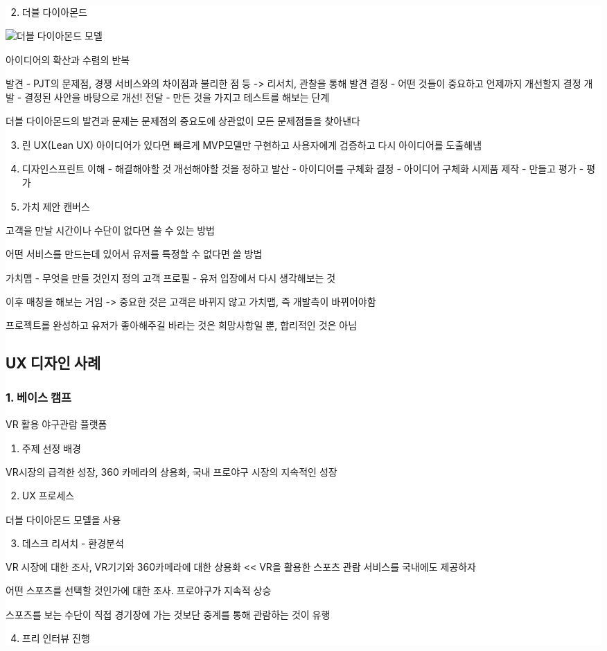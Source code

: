 2. 더블 다이아몬드

![더블 다이아몬드 모델](https://img1.daumcdn.net/thumb/R1280x0.fjpg/?fname=http://t1.daumcdn.net/brunch/service/user/aub6/image/iGeUOnEbpsGAkoaO_UyPTdx91mE)

아이디어의 확산과 수렴의 반복

발견 - PJT의 문제점, 경쟁 서비스와의 차이점과 불리한 점 등 -> 리서치, 관찰을 통해 발견
결정 - 어떤 것들이 중요하고 언제까지 개선할지 결정
개발 - 결정된 사안을 바탕으로 개선!
전달 - 만든 것을 가지고 테스트를 해보는 단계

더블 다이아몬드의 발견과 문제는 문제점의 중요도에 상관없이 모든 문제점들을 찾아낸다

3. 린 UX(Lean UX)
   아이디어가 있다면 빠르게 MVP모델만 구현하고 사용자에게 검증하고 다시 아이디어를 도출해냄

4. 디자인스프린트
   이해 - 해결해야할 것 개선해야할 것을 정하고
   발산 - 아이디어를 구체화
   결정 - 아이디어 구체화
   시제품 제작 - 만들고
   평가 - 평가

5. 가치 제안 캔버스

고객을 만날 시간이나 수단이 없다면 쓸 수 있는 방법

어떤 서비스를 만드는데 있어서 유저를 특정할 수 없다면 쓸 방법

가치맵 - 무엇을 만들 것인지 정의
고객 프로필 - 유저 입장에서 다시 생각해보는 것

이후 매칭을 해보는 거임 -> 중요한 것은 고객은 바뀌지 않고 가치맵, 즉 개발측이 바뀌어야함

프로젝트를 완성하고 유저가 좋아해주길 바라는 것은 희망사항일 뿐, 합리적인 것은 아님

## UX 디자인 사례

### 1. 베이스 캠프

VR 활용 야구관람 플랫폼

1. 주제 선정 배경

VR시장의 급격한 성장, 360 카메라의 상용화, 국내 프로야구 시장의 지속적인 성장

2. UX 프로세스

더블 다이아몬드 모델을 사용

3. 데스크 리서치 - 환경분석

VR 시장에 대한 조사, VR기기와 360카메라에 대한 상용화 << VR을 활용한 스포츠 관람 서비스를 국내에도 제공하자

어떤 스포츠를 선택할 것인가에 대한 조사. 프로야구가 지속적 상승

스포츠를 보는 수단이 직접 경기장에 가는 것보단 중계를 통해 관람하는 것이 유행

4. 프리 인터뷰 진행
